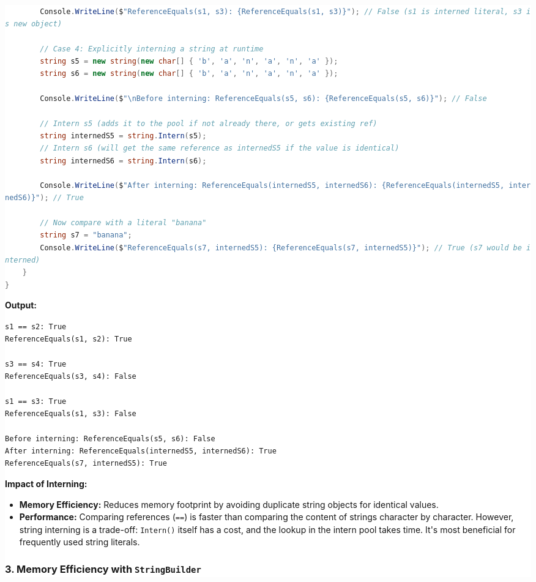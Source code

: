 ```csharp
        Console.WriteLine($"ReferenceEquals(s1, s3): {ReferenceEquals(s1, s3)}"); // False (s1 is interned literal, s3 is new object)

        // Case 4: Explicitly interning a string at runtime
        string s5 = new string(new char[] { 'b', 'a', 'n', 'a', 'n', 'a' });
        string s6 = new string(new char[] { 'b', 'a', 'n', 'a', 'n', 'a' });

        Console.WriteLine($"\nBefore interning: ReferenceEquals(s5, s6): {ReferenceEquals(s5, s6)}"); // False

        // Intern s5 (adds it to the pool if not already there, or gets existing ref)
        string internedS5 = string.Intern(s5);
        // Intern s6 (will get the same reference as internedS5 if the value is identical)
        string internedS6 = string.Intern(s6);

        Console.WriteLine($"After interning: ReferenceEquals(internedS5, internedS6): {ReferenceEquals(internedS5, internedS6)}"); // True

        // Now compare with a literal "banana"
        string s7 = "banana";
        Console.WriteLine($"ReferenceEquals(s7, internedS5): {ReferenceEquals(s7, internedS5)}"); // True (s7 would be interned)
    }
}
```

**Output:**

```
s1 == s2: True
ReferenceEquals(s1, s2): True

s3 == s4: True
ReferenceEquals(s3, s4): False

s1 == s3: True
ReferenceEquals(s1, s3): False

Before interning: ReferenceEquals(s5, s6): False
After interning: ReferenceEquals(internedS5, internedS6): True
ReferenceEquals(s7, internedS5): True
```

**Impact of Interning:**

  * **Memory Efficiency:** Reduces memory footprint by avoiding duplicate string objects for identical values.
  * **Performance:** Comparing references (`==`) is faster than comparing the content of strings character by character. However, string interning is a trade-off: `Intern()` itself has a cost, and the lookup in the intern pool takes time. It's most beneficial for frequently used string literals.

### 3\. Memory Efficiency with `StringBuilder`
